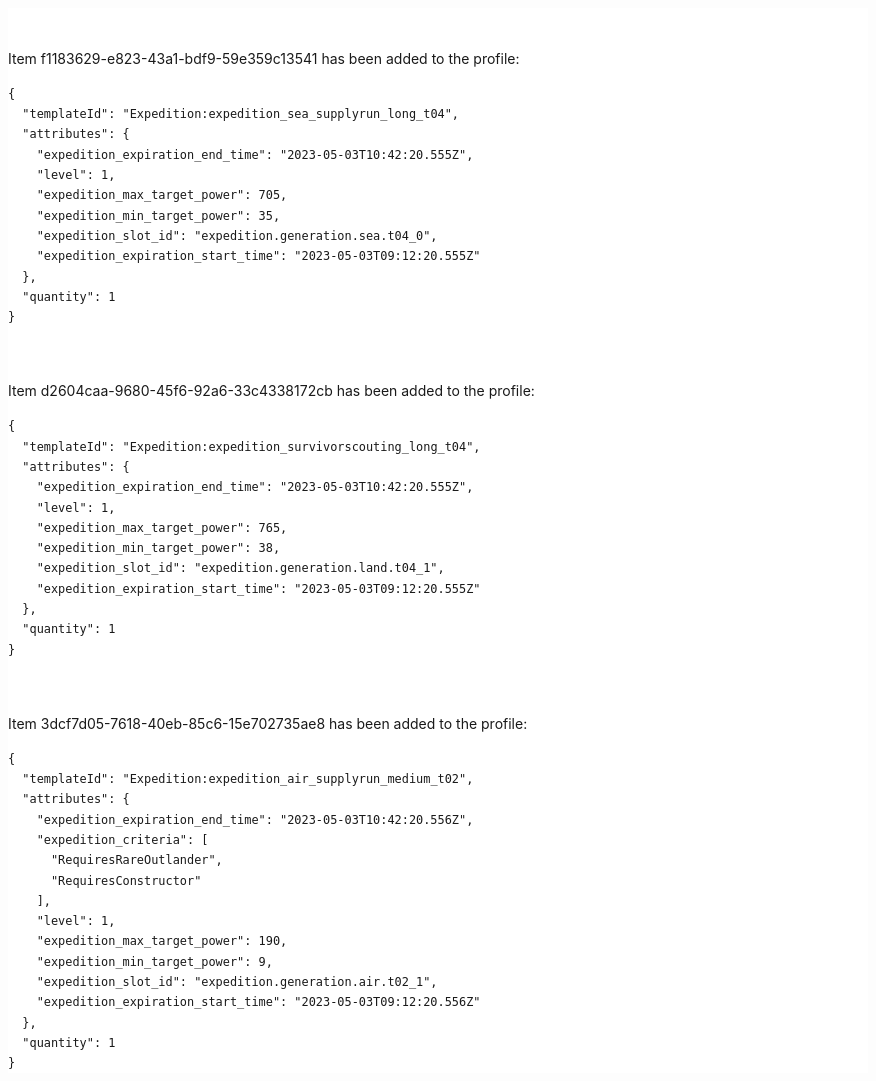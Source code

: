<br><br>
Item f1183629-e823-43a1-bdf9-59e359c13541 has been added to the profile:

```
{
  "templateId": "Expedition:expedition_sea_supplyrun_long_t04",
  "attributes": {
    "expedition_expiration_end_time": "2023-05-03T10:42:20.555Z",
    "level": 1,
    "expedition_max_target_power": 705,
    "expedition_min_target_power": 35,
    "expedition_slot_id": "expedition.generation.sea.t04_0",
    "expedition_expiration_start_time": "2023-05-03T09:12:20.555Z"
  },
  "quantity": 1
}
```

<br><br>
Item d2604caa-9680-45f6-92a6-33c4338172cb has been added to the profile:

```
{
  "templateId": "Expedition:expedition_survivorscouting_long_t04",
  "attributes": {
    "expedition_expiration_end_time": "2023-05-03T10:42:20.555Z",
    "level": 1,
    "expedition_max_target_power": 765,
    "expedition_min_target_power": 38,
    "expedition_slot_id": "expedition.generation.land.t04_1",
    "expedition_expiration_start_time": "2023-05-03T09:12:20.555Z"
  },
  "quantity": 1
}
```

<br><br>
Item 3dcf7d05-7618-40eb-85c6-15e702735ae8 has been added to the profile:

```
{
  "templateId": "Expedition:expedition_air_supplyrun_medium_t02",
  "attributes": {
    "expedition_expiration_end_time": "2023-05-03T10:42:20.556Z",
    "expedition_criteria": [
      "RequiresRareOutlander",
      "RequiresConstructor"
    ],
    "level": 1,
    "expedition_max_target_power": 190,
    "expedition_min_target_power": 9,
    "expedition_slot_id": "expedition.generation.air.t02_1",
    "expedition_expiration_start_time": "2023-05-03T09:12:20.556Z"
  },
  "quantity": 1
}
```
